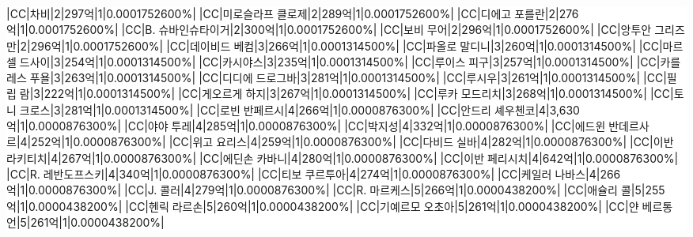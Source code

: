 |CC|차비|2|297억|1|0.0001752600%|
|CC|미로슬라프 클로제|2|289억|1|0.0001752600%|
|CC|디에고 포를란|2|276억|1|0.0001752600%|
|CC|B. 슈바인슈타이거|2|300억|1|0.0001752600%|
|CC|보비 무어|2|296억|1|0.0001752600%|
|CC|앙투안 그리즈만|2|296억|1|0.0001752600%|
|CC|데이비드 베컴|3|266억|1|0.0001314500%|
|CC|파올로 말디니|3|260억|1|0.0001314500%|
|CC|마르셀 드사이|3|254억|1|0.0001314500%|
|CC|카시야스|3|235억|1|0.0001314500%|
|CC|루이스 피구|3|257억|1|0.0001314500%|
|CC|카를레스 푸욜|3|263억|1|0.0001314500%|
|CC|디디에 드로그바|3|281억|1|0.0001314500%|
|CC|루시우|3|261억|1|0.0001314500%|
|CC|필립 람|3|222억|1|0.0001314500%|
|CC|게오르게 하지|3|267억|1|0.0001314500%|
|CC|루카 모드리치|3|268억|1|0.0001314500%|
|CC|토니 크로스|3|281억|1|0.0001314500%|
|CC|로빈 반페르시|4|266억|1|0.0000876300%|
|CC|안드리 셰우첸코|4|3,630억|1|0.0000876300%|
|CC|야야 투레|4|285억|1|0.0000876300%|
|CC|박지성|4|332억|1|0.0000876300%|
|CC|에드윈 반데르사르|4|252억|1|0.0000876300%|
|CC|위고 요리스|4|259억|1|0.0000876300%|
|CC|다비드 실바|4|282억|1|0.0000876300%|
|CC|이반 라키티치|4|267억|1|0.0000876300%|
|CC|에딘손 카바니|4|280억|1|0.0000876300%|
|CC|이반 페리시치|4|642억|1|0.0000876300%|
|CC|R. 레반도프스키|4|340억|1|0.0000876300%|
|CC|티보 쿠르투아|4|274억|1|0.0000876300%|
|CC|케일러 나바스|4|266억|1|0.0000876300%|
|CC|J. 콜러|4|279억|1|0.0000876300%|
|CC|R. 마르케스|5|266억|1|0.0000438200%|
|CC|애슐리 콜|5|255억|1|0.0000438200%|
|CC|헨릭 라르손|5|260억|1|0.0000438200%|
|CC|기예르모 오초아|5|261억|1|0.0000438200%|
|CC|얀 베르통언|5|261억|1|0.0000438200%|